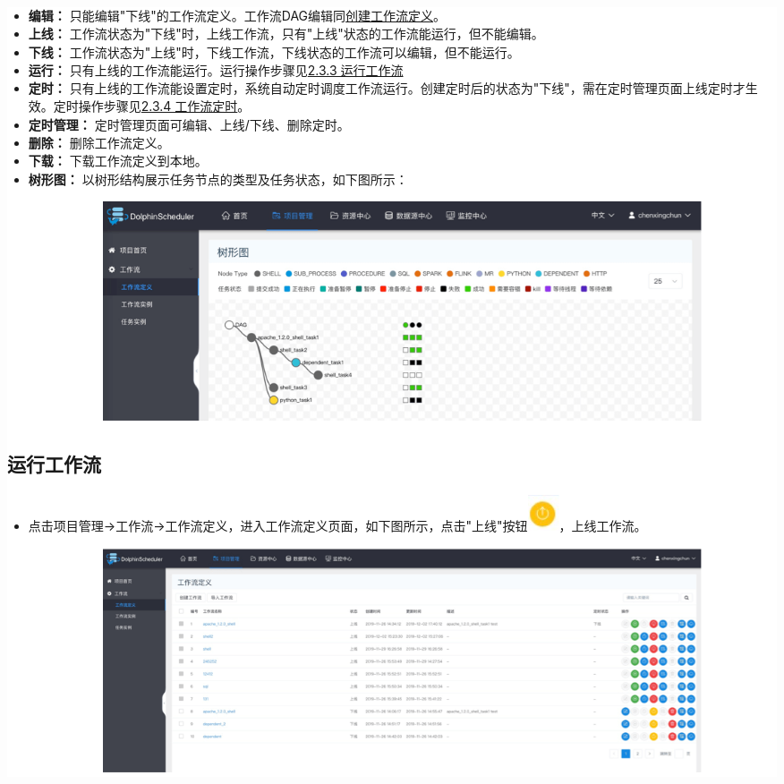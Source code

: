 - **编辑：** 只能编辑"下线"的工作流定义。工作流DAG编辑同[创建工作流定义](#creatDag)。
- **上线：** 工作流状态为"下线"时，上线工作流，只有"上线"状态的工作流能运行，但不能编辑。
- **下线：** 工作流状态为"上线"时，下线工作流，下线状态的工作流可以编辑，但不能运行。
- **运行：** 只有上线的工作流能运行。运行操作步骤见[2.3.3 运行工作流](#runWorkflow)
- **定时：** 只有上线的工作流能设置定时，系统自动定时调度工作流运行。创建定时后的状态为"下线"，需在定时管理页面上线定时才生效。定时操作步骤见[2.3.4 工作流定时](#creatTiming)。
- **定时管理：** 定时管理页面可编辑、上线/下线、删除定时。
- **删除：** 删除工作流定义。
- **下载：** 下载工作流定义到本地。
- **树形图：** 以树形结构展示任务节点的类型及任务状态，如下图所示：
    <p align="center">
        <img src="/img/tree.png" width="80%" />
    </p>  

## <span id=runWorkflow>运行工作流</span>

- 点击项目管理->工作流->工作流定义，进入工作流定义页面，如下图所示，点击"上线"按钮<img src="/img/online.png" width="35"/>，上线工作流。
    <p align="center">
        <img src="/img/work_list.png" width="80%" />
    </p>
